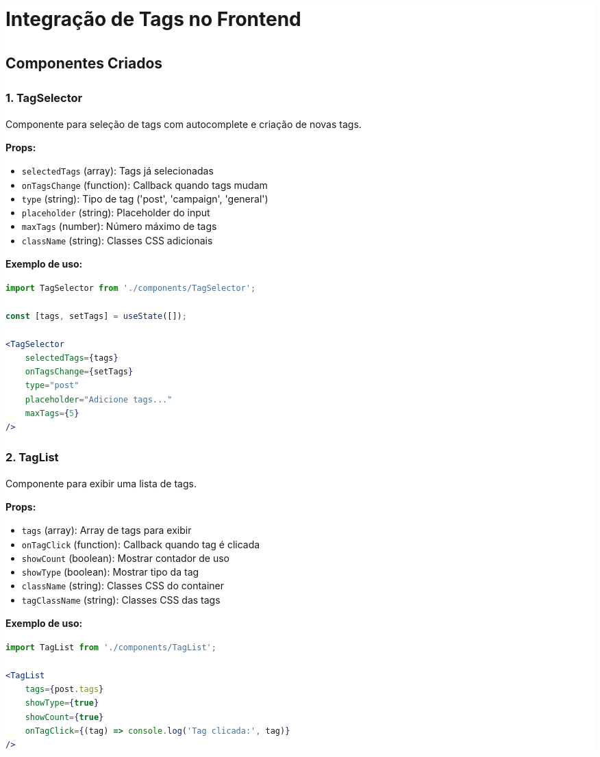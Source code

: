 # Integração de Tags no Frontend

## Componentes Criados

### 1. TagSelector

Componente para seleção de tags com autocomplete e criação de novas tags.

**Props:**
- `selectedTags` (array): Tags já selecionadas
- `onTagsChange` (function): Callback quando tags mudam
- `type` (string): Tipo de tag ('post', 'campaign', 'general')
- `placeholder` (string): Placeholder do input
- `maxTags` (number): Número máximo de tags
- `className` (string): Classes CSS adicionais

**Exemplo de uso:**
```jsx
import TagSelector from './components/TagSelector';

const [tags, setTags] = useState([]);

<TagSelector
    selectedTags={tags}
    onTagsChange={setTags}
    type="post"
    placeholder="Adicione tags..."
    maxTags={5}
/>
```

### 2. TagList

Componente para exibir uma lista de tags.

**Props:**
- `tags` (array): Array de tags para exibir
- `onTagClick` (function): Callback quando tag é clicada
- `showCount` (boolean): Mostrar contador de uso
- `showType` (boolean): Mostrar tipo da tag
- `className` (string): Classes CSS do container
- `tagClassName` (string): Classes CSS das tags

**Exemplo de uso:**
```jsx
import TagList from './components/TagList';

<TagList
    tags={post.tags}
    showType={true}
    showCount={true}
    onTagClick={(tag) => console.log('Tag clicada:', tag)}
/>
```
